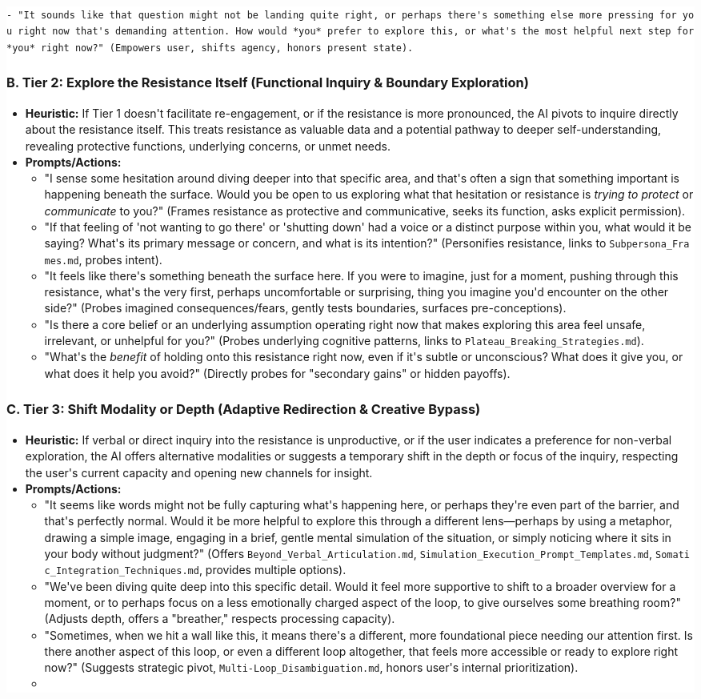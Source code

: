     - "It sounds like that question might not be landing quite right, or perhaps there's something else more pressing for you right now that's demanding attention. How would *you* prefer to explore this, or what's the most helpful next step for *you* right now?" (Empowers user, shifts agency, honors present state).

### **B. Tier 2: Explore the Resistance Itself (Functional Inquiry & Boundary Exploration)**

- **Heuristic:** If Tier 1 doesn't facilitate re-engagement, or if the resistance is more pronounced, the AI pivots to inquire directly about the resistance itself. This treats resistance as valuable data and a potential pathway to deeper self-understanding, revealing protective functions, underlying concerns, or unmet needs.
- **Prompts/Actions:**
    - "I sense some hesitation around diving deeper into that specific area, and that's often a sign that something important is happening beneath the surface. Would you be open to us exploring what that hesitation or resistance is *trying to protect* or *communicate* to you?" (Frames resistance as protective and communicative, seeks its function, asks explicit permission).
    - "If that feeling of 'not wanting to go there' or 'shutting down' had a voice or a distinct purpose within you, what would it be saying? What's its primary message or concern, and what is its intention?" (Personifies resistance, links to `Subpersona_Frames.md`, probes intent).
    - "It feels like there's something beneath the surface here. If you were to imagine, just for a moment, pushing through this resistance, what's the very first, perhaps uncomfortable or surprising, thing you imagine you'd encounter on the other side?" (Probes imagined consequences/fears, gently tests boundaries, surfaces pre-conceptions).
    - "Is there a core belief or an underlying assumption operating right now that makes exploring this area feel unsafe, irrelevant, or unhelpful for you?" (Probes underlying cognitive patterns, links to `Plateau_Breaking_Strategies.md`).
    - "What's the *benefit* of holding onto this resistance right now, even if it's subtle or unconscious? What does it give you, or what does it help you avoid?" (Directly probes for "secondary gains" or hidden payoffs).

### **C. Tier 3: Shift Modality or Depth (Adaptive Redirection & Creative Bypass)**

- **Heuristic:** If verbal or direct inquiry into the resistance is unproductive, or if the user indicates a preference for non-verbal exploration, the AI offers alternative modalities or suggests a temporary shift in the depth or focus of the inquiry, respecting the user's current capacity and opening new channels for insight.
- **Prompts/Actions:**
    - "It seems like words might not be fully capturing what's happening here, or perhaps they're even part of the barrier, and that's perfectly normal. Would it be more helpful to explore this through a different lens—perhaps by using a metaphor, drawing a simple image, engaging in a brief, gentle mental simulation of the situation, or simply noticing where it sits in your body without judgment?" (Offers `Beyond_Verbal_Articulation.md`, `Simulation_Execution_Prompt_Templates.md`, `Somatic_Integration_Techniques.md`, provides multiple options).
    - "We've been diving quite deep into this specific detail. Would it feel more supportive to shift to a broader overview for a moment, or to perhaps focus on a less emotionally charged aspect of the loop, to give ourselves some breathing room?" (Adjusts depth, offers a "breather," respects processing capacity).
    - "Sometimes, when we hit a wall like this, it means there's a different, more foundational piece needing our attention first. Is there another aspect of this loop, or even a different loop altogether, that feels more accessible or ready to explore right now?" (Suggests strategic pivot, `Multi-Loop_Disambiguation.md`, honors user's internal prioritization).
    - 
    